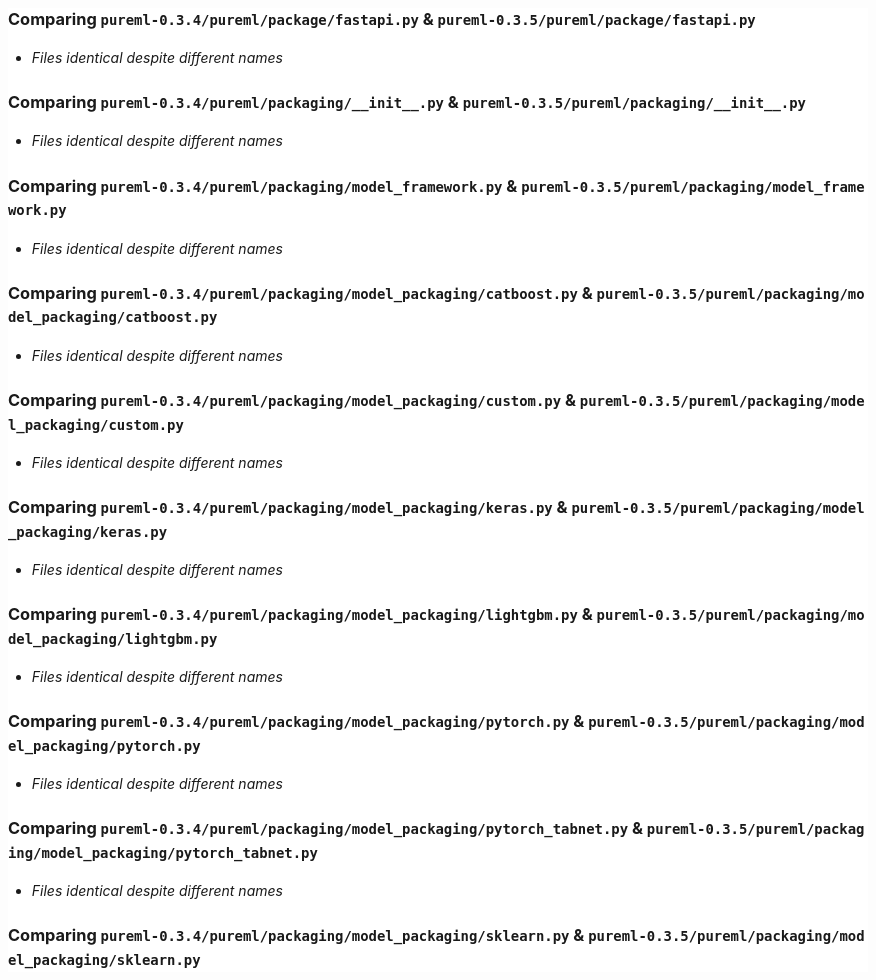 ### Comparing `pureml-0.3.4/pureml/package/fastapi.py` & `pureml-0.3.5/pureml/package/fastapi.py`

 * *Files identical despite different names*

### Comparing `pureml-0.3.4/pureml/packaging/__init__.py` & `pureml-0.3.5/pureml/packaging/__init__.py`

 * *Files identical despite different names*

### Comparing `pureml-0.3.4/pureml/packaging/model_framework.py` & `pureml-0.3.5/pureml/packaging/model_framework.py`

 * *Files identical despite different names*

### Comparing `pureml-0.3.4/pureml/packaging/model_packaging/catboost.py` & `pureml-0.3.5/pureml/packaging/model_packaging/catboost.py`

 * *Files identical despite different names*

### Comparing `pureml-0.3.4/pureml/packaging/model_packaging/custom.py` & `pureml-0.3.5/pureml/packaging/model_packaging/custom.py`

 * *Files identical despite different names*

### Comparing `pureml-0.3.4/pureml/packaging/model_packaging/keras.py` & `pureml-0.3.5/pureml/packaging/model_packaging/keras.py`

 * *Files identical despite different names*

### Comparing `pureml-0.3.4/pureml/packaging/model_packaging/lightgbm.py` & `pureml-0.3.5/pureml/packaging/model_packaging/lightgbm.py`

 * *Files identical despite different names*

### Comparing `pureml-0.3.4/pureml/packaging/model_packaging/pytorch.py` & `pureml-0.3.5/pureml/packaging/model_packaging/pytorch.py`

 * *Files identical despite different names*

### Comparing `pureml-0.3.4/pureml/packaging/model_packaging/pytorch_tabnet.py` & `pureml-0.3.5/pureml/packaging/model_packaging/pytorch_tabnet.py`

 * *Files identical despite different names*

### Comparing `pureml-0.3.4/pureml/packaging/model_packaging/sklearn.py` & `pureml-0.3.5/pureml/packaging/model_packaging/sklearn.py`
